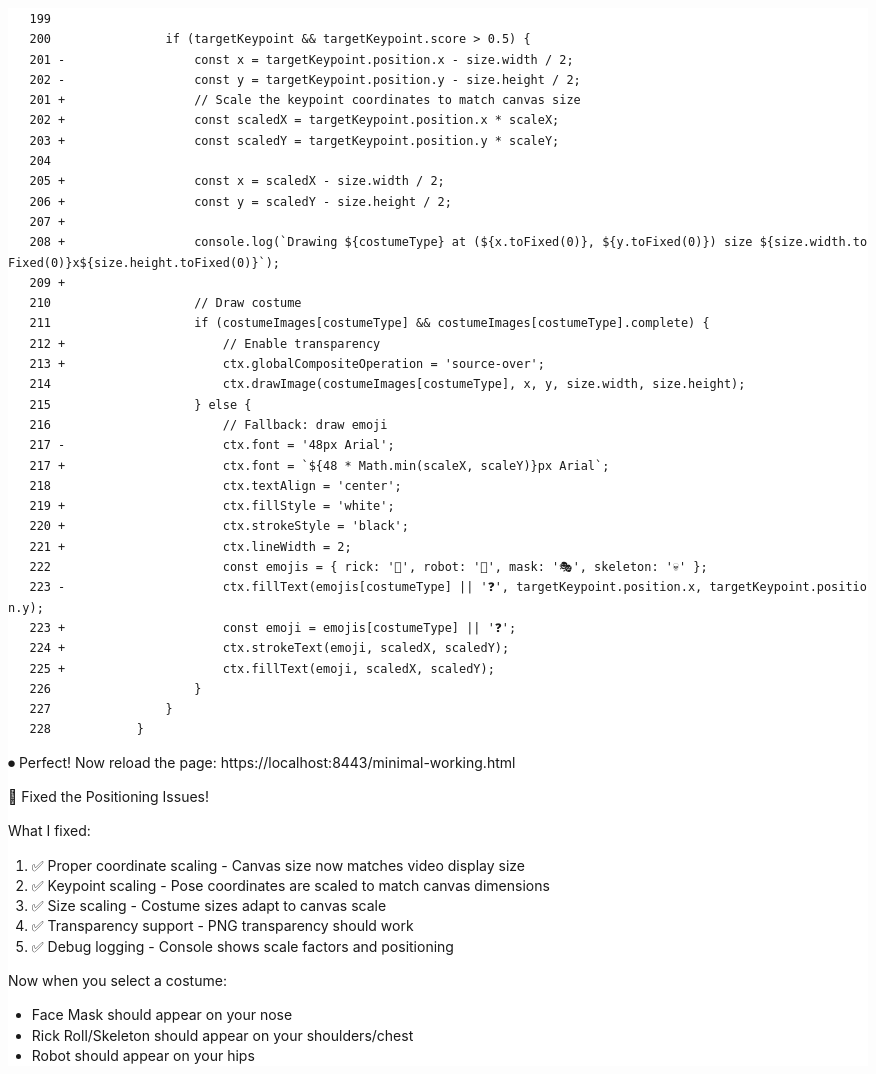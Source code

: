        199    
       200                if (targetKeypoint && targetKeypoint.score > 0.5) {
       201 -                  const x = targetKeypoint.position.x - size.width / 2;
       202 -                  const y = targetKeypoint.position.y - size.height / 2;
       201 +                  // Scale the keypoint coordinates to match canvas size
       202 +                  const scaledX = targetKeypoint.position.x * scaleX;
       203 +                  const scaledY = targetKeypoint.position.y * scaleY;
       204    
       205 +                  const x = scaledX - size.width / 2;
       206 +                  const y = scaledY - size.height / 2;
       207 +  
       208 +                  console.log(`Drawing ${costumeType} at (${x.toFixed(0)}, ${y.toFixed(0)}) size ${size.width.toFixed(0)}x${size.height.toFixed(0)}`);
       209 +  
       210                    // Draw costume
       211                    if (costumeImages[costumeType] && costumeImages[costumeType].complete) {
       212 +                      // Enable transparency
       213 +                      ctx.globalCompositeOperation = 'source-over';
       214                        ctx.drawImage(costumeImages[costumeType], x, y, size.width, size.height);
       215                    } else {
       216                        // Fallback: draw emoji
       217 -                      ctx.font = '48px Arial';
       217 +                      ctx.font = `${48 * Math.min(scaleX, scaleY)}px Arial`;
       218                        ctx.textAlign = 'center';
       219 +                      ctx.fillStyle = 'white';
       220 +                      ctx.strokeStyle = 'black';
       221 +                      ctx.lineWidth = 2;
       222                        const emojis = { rick: '🕺', robot: '🤖', mask: '🎭', skeleton: '💀' };
       223 -                      ctx.fillText(emojis[costumeType] || '❓', targetKeypoint.position.x, targetKeypoint.position.y);
       223 +                      const emoji = emojis[costumeType] || '❓';
       224 +                      ctx.strokeText(emoji, scaledX, scaledY);
       225 +                      ctx.fillText(emoji, scaledX, scaledY);
       226                    }
       227                }
       228            }

⏺ Perfect! Now reload the page: https://localhost:8443/minimal-working.html

  🔧 Fixed the Positioning Issues!

  What I fixed:
  1. ✅ Proper coordinate scaling - Canvas size now matches video display size
  2. ✅ Keypoint scaling - Pose coordinates are scaled to match canvas dimensions
  3. ✅ Size scaling - Costume sizes adapt to canvas scale
  4. ✅ Transparency support - PNG transparency should work
  5. ✅ Debug logging - Console shows scale factors and positioning

  Now when you select a costume:
  - Face Mask should appear on your nose
  - Rick Roll/Skeleton should appear on your shoulders/chest
  - Robot should appear on your hips
